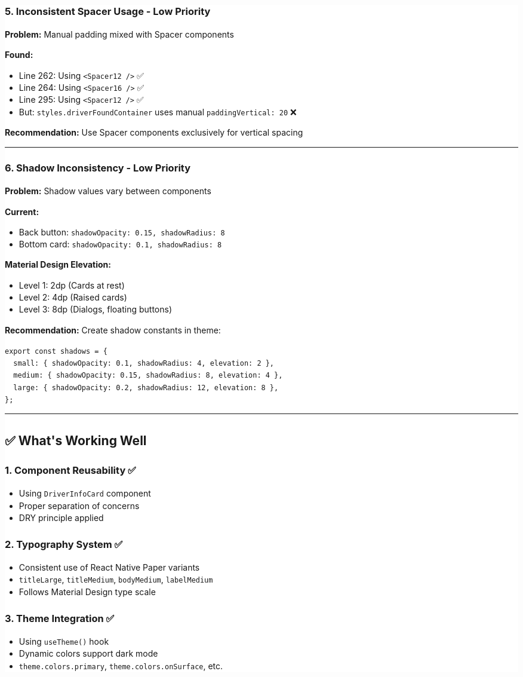 
### 5. **Inconsistent Spacer Usage - Low Priority**
**Problem:** Manual padding mixed with Spacer components

**Found:**
- Line 262: Using `<Spacer12 />` ✅
- Line 264: Using `<Spacer16 />` ✅
- Line 295: Using `<Spacer12 />` ✅
- But: `styles.driverFoundContainer` uses manual `paddingVertical: 20` ❌

**Recommendation:** Use Spacer components exclusively for vertical spacing

---

### 6. **Shadow Inconsistency - Low Priority**
**Problem:** Shadow values vary between components

**Current:**
- Back button: `shadowOpacity: 0.15, shadowRadius: 8`
- Bottom card: `shadowOpacity: 0.1, shadowRadius: 8`

**Material Design Elevation:**
- Level 1: 2dp (Cards at rest)
- Level 2: 4dp (Raised cards)
- Level 3: 8dp (Dialogs, floating buttons)

**Recommendation:** Create shadow constants in theme:
```tsx
export const shadows = {
  small: { shadowOpacity: 0.1, shadowRadius: 4, elevation: 2 },
  medium: { shadowOpacity: 0.15, shadowRadius: 8, elevation: 4 },
  large: { shadowOpacity: 0.2, shadowRadius: 12, elevation: 8 },
};
```

---

## ✅ **What's Working Well**

### 1. **Component Reusability** ✅
- Using `DriverInfoCard` component
- Proper separation of concerns
- DRY principle applied

### 2. **Typography System** ✅
- Consistent use of React Native Paper variants
- `titleLarge`, `titleMedium`, `bodyMedium`, `labelMedium`
- Follows Material Design type scale

### 3. **Theme Integration** ✅
- Using `useTheme()` hook
- Dynamic colors support dark mode
- `theme.colors.primary`, `theme.colors.onSurface`, etc.
